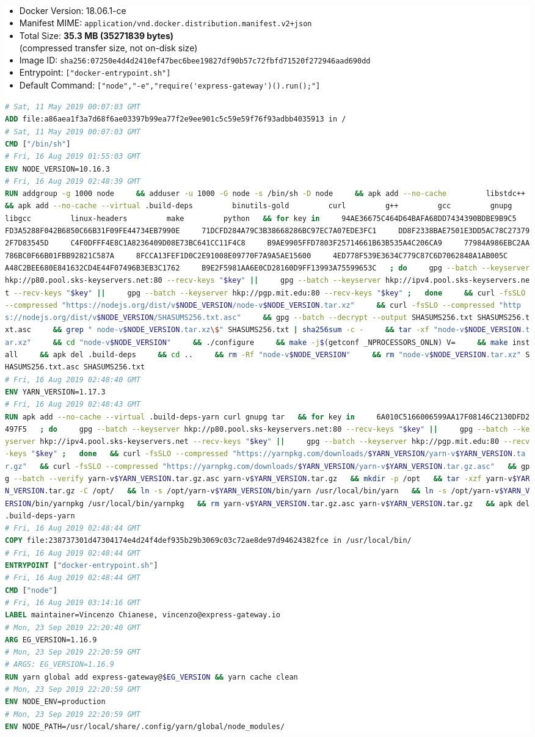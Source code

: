 -	Docker Version: 18.06.1-ce
-	Manifest MIME: `application/vnd.docker.distribution.manifest.v2+json`
-	Total Size: **35.3 MB (35271839 bytes)**  
	(compressed transfer size, not on-disk size)
-	Image ID: `sha256:07250e4d4d2410ef47bec6bee19827df90b57c72fbfd71520f272946aad690dd`
-	Entrypoint: `["docker-entrypoint.sh"]`
-	Default Command: `["node","-e","require('express-gateway')().run();"]`

```dockerfile
# Sat, 11 May 2019 00:07:03 GMT
ADD file:a86aea1f3a7d68f6ae03397b99ea77f2e9ee901c5c59e59f76f93adbb4035913 in / 
# Sat, 11 May 2019 00:07:03 GMT
CMD ["/bin/sh"]
# Fri, 16 Aug 2019 01:55:03 GMT
ENV NODE_VERSION=10.16.3
# Fri, 16 Aug 2019 02:48:39 GMT
RUN addgroup -g 1000 node     && adduser -u 1000 -G node -s /bin/sh -D node     && apk add --no-cache         libstdc++     && apk add --no-cache --virtual .build-deps         binutils-gold         curl         g++         gcc         gnupg         libgcc         linux-headers         make         python   && for key in     94AE36675C464D64BAFA68DD7434390BDBE9B9C5     FD3A5288F042B6850C66B31F09FE44734EB7990E     71DCFD284A79C3B38668286BC97EC7A07EDE3FC1     DD8F2338BAE7501E3DD5AC78C273792F7D83545D     C4F0DFFF4E8C1A8236409D08E73BC641CC11F4C8     B9AE9905FFD7803F25714661B63B535A4C206CA9     77984A986EBC2AA786BC0F66B01FBB92821C587A     8FCCA13FEF1D0C2E91008E09770F7A9A5AE15600     4ED778F539E3634C779C87C6D7062848A1AB005C     A48C2BEE680E841632CD4E44F07496B3EB3C1762     B9E2F5981AA6E0CD28160D9FF13993A75599653C   ; do     gpg --batch --keyserver hkp://p80.pool.sks-keyservers.net:80 --recv-keys "$key" ||     gpg --batch --keyserver hkp://ipv4.pool.sks-keyservers.net --recv-keys "$key" ||     gpg --batch --keyserver hkp://pgp.mit.edu:80 --recv-keys "$key" ;   done     && curl -fsSLO --compressed "https://nodejs.org/dist/v$NODE_VERSION/node-v$NODE_VERSION.tar.xz"     && curl -fsSLO --compressed "https://nodejs.org/dist/v$NODE_VERSION/SHASUMS256.txt.asc"     && gpg --batch --decrypt --output SHASUMS256.txt SHASUMS256.txt.asc     && grep " node-v$NODE_VERSION.tar.xz\$" SHASUMS256.txt | sha256sum -c -     && tar -xf "node-v$NODE_VERSION.tar.xz"     && cd "node-v$NODE_VERSION"     && ./configure     && make -j$(getconf _NPROCESSORS_ONLN) V=     && make install     && apk del .build-deps     && cd ..     && rm -Rf "node-v$NODE_VERSION"     && rm "node-v$NODE_VERSION.tar.xz" SHASUMS256.txt.asc SHASUMS256.txt
# Fri, 16 Aug 2019 02:48:40 GMT
ENV YARN_VERSION=1.17.3
# Fri, 16 Aug 2019 02:48:43 GMT
RUN apk add --no-cache --virtual .build-deps-yarn curl gnupg tar   && for key in     6A010C5166006599AA17F08146C2130DFD2497F5   ; do     gpg --batch --keyserver hkp://p80.pool.sks-keyservers.net:80 --recv-keys "$key" ||     gpg --batch --keyserver hkp://ipv4.pool.sks-keyservers.net --recv-keys "$key" ||     gpg --batch --keyserver hkp://pgp.mit.edu:80 --recv-keys "$key" ;   done   && curl -fsSLO --compressed "https://yarnpkg.com/downloads/$YARN_VERSION/yarn-v$YARN_VERSION.tar.gz"   && curl -fsSLO --compressed "https://yarnpkg.com/downloads/$YARN_VERSION/yarn-v$YARN_VERSION.tar.gz.asc"   && gpg --batch --verify yarn-v$YARN_VERSION.tar.gz.asc yarn-v$YARN_VERSION.tar.gz   && mkdir -p /opt   && tar -xzf yarn-v$YARN_VERSION.tar.gz -C /opt/   && ln -s /opt/yarn-v$YARN_VERSION/bin/yarn /usr/local/bin/yarn   && ln -s /opt/yarn-v$YARN_VERSION/bin/yarnpkg /usr/local/bin/yarnpkg   && rm yarn-v$YARN_VERSION.tar.gz.asc yarn-v$YARN_VERSION.tar.gz   && apk del .build-deps-yarn
# Fri, 16 Aug 2019 02:48:44 GMT
COPY file:238737301d47304174e4d24f4def935b29b3069c03c72ae8de97d94624382fce in /usr/local/bin/ 
# Fri, 16 Aug 2019 02:48:44 GMT
ENTRYPOINT ["docker-entrypoint.sh"]
# Fri, 16 Aug 2019 02:48:44 GMT
CMD ["node"]
# Fri, 16 Aug 2019 03:14:16 GMT
LABEL maintainer=Vincenzo Chianese, vincenzo@express-gateway.io
# Mon, 23 Sep 2019 22:20:40 GMT
ARG EG_VERSION=1.16.9
# Mon, 23 Sep 2019 22:20:59 GMT
# ARGS: EG_VERSION=1.16.9
RUN yarn global add express-gateway@$EG_VERSION && yarn cache clean
# Mon, 23 Sep 2019 22:20:59 GMT
ENV NODE_ENV=production
# Mon, 23 Sep 2019 22:20:59 GMT
ENV NODE_PATH=/usr/local/share/.config/yarn/global/node_modules/
```